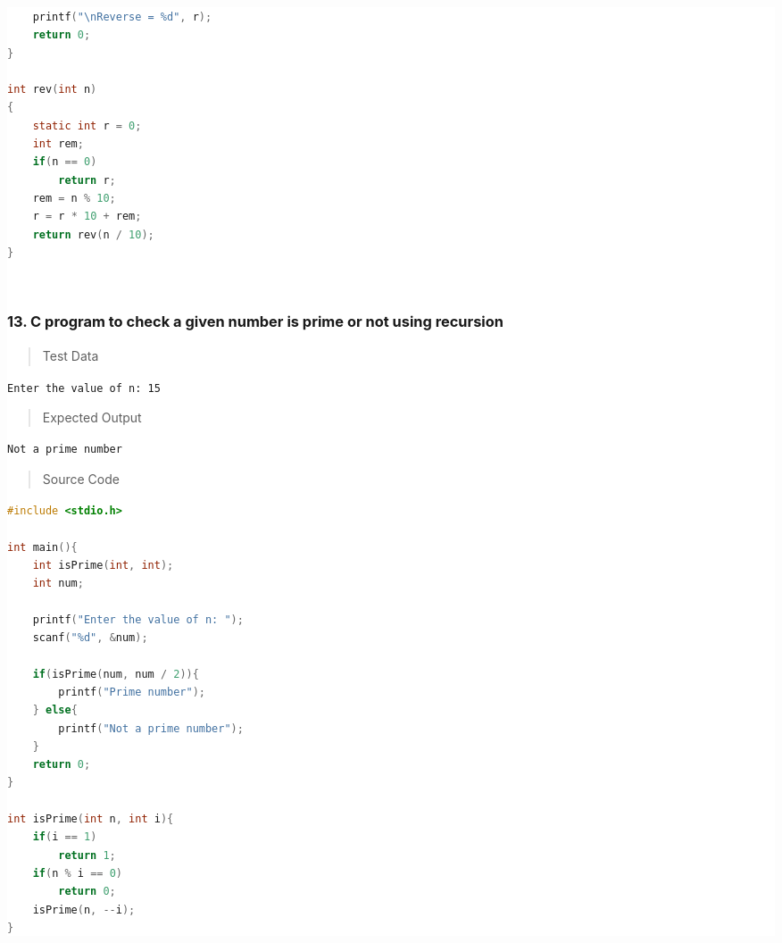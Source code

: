 ```c
	printf("\nReverse = %d", r);
	return 0;
}

int rev(int n)
{
	static int r = 0;
	int rem;
	if(n == 0)
		return r;
	rem = n % 10;
	r = r * 10 + rem;
	return rev(n / 10);
}


```

<br>

### 13. C program to check a given number is prime or not using recursion

> Test Data

    Enter the value of n: 15

> Expected Output

    Not a prime number
    
> Source Code

```c
#include <stdio.h>

int main(){
    int isPrime(int, int);
    int num;

    printf("Enter the value of n: ");
    scanf("%d", &num);

    if(isPrime(num, num / 2)){
        printf("Prime number");
    } else{
        printf("Not a prime number");
    }
    return 0;
}

int isPrime(int n, int i){
    if(i == 1)
        return 1;
    if(n % i == 0)
        return 0;
    isPrime(n, --i);
}
```
